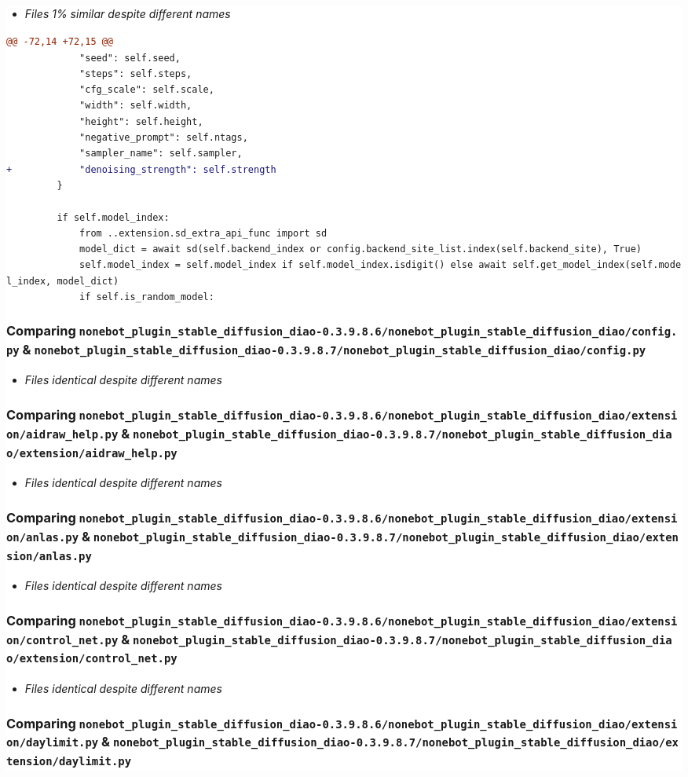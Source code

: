  * *Files 1% similar despite different names*

```diff
@@ -72,14 +72,15 @@
             "seed": self.seed,
             "steps": self.steps,
             "cfg_scale": self.scale,
             "width": self.width,
             "height": self.height,
             "negative_prompt": self.ntags,
             "sampler_name": self.sampler,
+            "denoising_strength": self.strength
         }
         
         if self.model_index:
             from ..extension.sd_extra_api_func import sd
             model_dict = await sd(self.backend_index or config.backend_site_list.index(self.backend_site), True)
             self.model_index = self.model_index if self.model_index.isdigit() else await self.get_model_index(self.model_index, model_dict)
             if self.is_random_model:
```

### Comparing `nonebot_plugin_stable_diffusion_diao-0.3.9.8.6/nonebot_plugin_stable_diffusion_diao/config.py` & `nonebot_plugin_stable_diffusion_diao-0.3.9.8.7/nonebot_plugin_stable_diffusion_diao/config.py`

 * *Files identical despite different names*

### Comparing `nonebot_plugin_stable_diffusion_diao-0.3.9.8.6/nonebot_plugin_stable_diffusion_diao/extension/aidraw_help.py` & `nonebot_plugin_stable_diffusion_diao-0.3.9.8.7/nonebot_plugin_stable_diffusion_diao/extension/aidraw_help.py`

 * *Files identical despite different names*

### Comparing `nonebot_plugin_stable_diffusion_diao-0.3.9.8.6/nonebot_plugin_stable_diffusion_diao/extension/anlas.py` & `nonebot_plugin_stable_diffusion_diao-0.3.9.8.7/nonebot_plugin_stable_diffusion_diao/extension/anlas.py`

 * *Files identical despite different names*

### Comparing `nonebot_plugin_stable_diffusion_diao-0.3.9.8.6/nonebot_plugin_stable_diffusion_diao/extension/control_net.py` & `nonebot_plugin_stable_diffusion_diao-0.3.9.8.7/nonebot_plugin_stable_diffusion_diao/extension/control_net.py`

 * *Files identical despite different names*

### Comparing `nonebot_plugin_stable_diffusion_diao-0.3.9.8.6/nonebot_plugin_stable_diffusion_diao/extension/daylimit.py` & `nonebot_plugin_stable_diffusion_diao-0.3.9.8.7/nonebot_plugin_stable_diffusion_diao/extension/daylimit.py`
